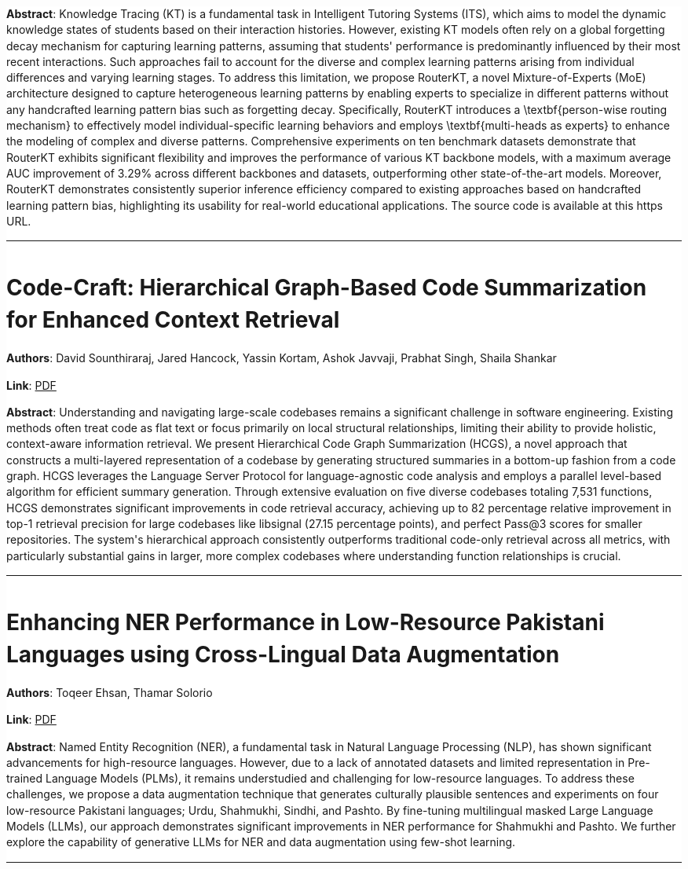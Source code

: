 **Abstract**: Knowledge Tracing (KT) is a fundamental task in Intelligent Tutoring Systems (ITS), which aims to model the dynamic knowledge states of students based on their interaction histories. However, existing KT models often rely on a global forgetting decay mechanism for capturing learning patterns, assuming that students' performance is predominantly influenced by their most recent interactions. Such approaches fail to account for the diverse and complex learning patterns arising from individual differences and varying learning stages. To address this limitation, we propose RouterKT, a novel Mixture-of-Experts (MoE) architecture designed to capture heterogeneous learning patterns by enabling experts to specialize in different patterns without any handcrafted learning pattern bias such as forgetting decay. Specifically, RouterKT introduces a \textbf{person-wise routing mechanism} to effectively model individual-specific learning behaviors and employs \textbf{multi-heads as experts} to enhance the modeling of complex and diverse patterns. Comprehensive experiments on ten benchmark datasets demonstrate that RouterKT exhibits significant flexibility and improves the performance of various KT backbone models, with a maximum average AUC improvement of 3.29\% across different backbones and datasets, outperforming other state-of-the-art models. Moreover, RouterKT demonstrates consistently superior inference efficiency compared to existing approaches based on handcrafted learning pattern bias, highlighting its usability for real-world educational applications. The source code is available at this https URL. 

---
# Code-Craft: Hierarchical Graph-Based Code Summarization for Enhanced Context Retrieval 

**Authors**: David Sounthiraraj, Jared Hancock, Yassin Kortam, Ashok Javvaji, Prabhat Singh, Shaila Shankar  

**Link**: [PDF](https://arxiv.org/pdf/2504.08975)  

**Abstract**: Understanding and navigating large-scale codebases remains a significant challenge in software engineering. Existing methods often treat code as flat text or focus primarily on local structural relationships, limiting their ability to provide holistic, context-aware information retrieval. We present Hierarchical Code Graph Summarization (HCGS), a novel approach that constructs a multi-layered representation of a codebase by generating structured summaries in a bottom-up fashion from a code graph. HCGS leverages the Language Server Protocol for language-agnostic code analysis and employs a parallel level-based algorithm for efficient summary generation. Through extensive evaluation on five diverse codebases totaling 7,531 functions, HCGS demonstrates significant improvements in code retrieval accuracy, achieving up to 82 percentage relative improvement in top-1 retrieval precision for large codebases like libsignal (27.15 percentage points), and perfect Pass@3 scores for smaller repositories. The system's hierarchical approach consistently outperforms traditional code-only retrieval across all metrics, with particularly substantial gains in larger, more complex codebases where understanding function relationships is crucial. 

---
# Enhancing NER Performance in Low-Resource Pakistani Languages using Cross-Lingual Data Augmentation 

**Authors**: Toqeer Ehsan, Thamar Solorio  

**Link**: [PDF](https://arxiv.org/pdf/2504.08792)  

**Abstract**: Named Entity Recognition (NER), a fundamental task in Natural Language Processing (NLP), has shown significant advancements for high-resource languages. However, due to a lack of annotated datasets and limited representation in Pre-trained Language Models (PLMs), it remains understudied and challenging for low-resource languages. To address these challenges, we propose a data augmentation technique that generates culturally plausible sentences and experiments on four low-resource Pakistani languages; Urdu, Shahmukhi, Sindhi, and Pashto. By fine-tuning multilingual masked Large Language Models (LLMs), our approach demonstrates significant improvements in NER performance for Shahmukhi and Pashto. We further explore the capability of generative LLMs for NER and data augmentation using few-shot learning. 

---